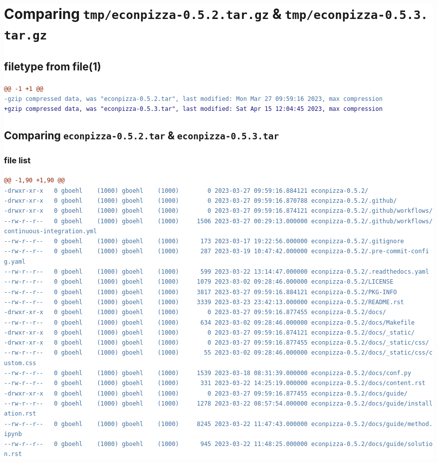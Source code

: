 # Comparing `tmp/econpizza-0.5.2.tar.gz` & `tmp/econpizza-0.5.3.tar.gz`

## filetype from file(1)

```diff
@@ -1 +1 @@
-gzip compressed data, was "econpizza-0.5.2.tar", last modified: Mon Mar 27 09:59:16 2023, max compression
+gzip compressed data, was "econpizza-0.5.3.tar", last modified: Sat Apr 15 12:04:45 2023, max compression
```

## Comparing `econpizza-0.5.2.tar` & `econpizza-0.5.3.tar`

### file list

```diff
@@ -1,90 +1,90 @@
-drwxr-xr-x   0 gboehl    (1000) gboehl    (1000)        0 2023-03-27 09:59:16.884121 econpizza-0.5.2/
-drwxr-xr-x   0 gboehl    (1000) gboehl    (1000)        0 2023-03-27 09:59:16.870788 econpizza-0.5.2/.github/
-drwxr-xr-x   0 gboehl    (1000) gboehl    (1000)        0 2023-03-27 09:59:16.874121 econpizza-0.5.2/.github/workflows/
--rw-r--r--   0 gboehl    (1000) gboehl    (1000)     1506 2023-03-27 00:29:13.000000 econpizza-0.5.2/.github/workflows/continuous-integration.yml
--rw-r--r--   0 gboehl    (1000) gboehl    (1000)      173 2023-03-17 19:22:56.000000 econpizza-0.5.2/.gitignore
--rw-r--r--   0 gboehl    (1000) gboehl    (1000)      287 2023-03-19 10:47:42.000000 econpizza-0.5.2/.pre-commit-config.yaml
--rw-r--r--   0 gboehl    (1000) gboehl    (1000)      599 2023-03-22 13:14:47.000000 econpizza-0.5.2/.readthedocs.yaml
--rw-r--r--   0 gboehl    (1000) gboehl    (1000)     1079 2023-03-02 09:28:46.000000 econpizza-0.5.2/LICENSE
--rw-r--r--   0 gboehl    (1000) gboehl    (1000)     3817 2023-03-27 09:59:16.884121 econpizza-0.5.2/PKG-INFO
--rw-r--r--   0 gboehl    (1000) gboehl    (1000)     3339 2023-03-23 23:42:13.000000 econpizza-0.5.2/README.rst
-drwxr-xr-x   0 gboehl    (1000) gboehl    (1000)        0 2023-03-27 09:59:16.877455 econpizza-0.5.2/docs/
--rw-r--r--   0 gboehl    (1000) gboehl    (1000)      634 2023-03-02 09:28:46.000000 econpizza-0.5.2/docs/Makefile
-drwxr-xr-x   0 gboehl    (1000) gboehl    (1000)        0 2023-03-27 09:59:16.874121 econpizza-0.5.2/docs/_static/
-drwxr-xr-x   0 gboehl    (1000) gboehl    (1000)        0 2023-03-27 09:59:16.877455 econpizza-0.5.2/docs/_static/css/
--rw-r--r--   0 gboehl    (1000) gboehl    (1000)       55 2023-03-02 09:28:46.000000 econpizza-0.5.2/docs/_static/css/custom.css
--rw-r--r--   0 gboehl    (1000) gboehl    (1000)     1539 2023-03-18 08:31:39.000000 econpizza-0.5.2/docs/conf.py
--rw-r--r--   0 gboehl    (1000) gboehl    (1000)      331 2023-03-22 14:25:19.000000 econpizza-0.5.2/docs/content.rst
-drwxr-xr-x   0 gboehl    (1000) gboehl    (1000)        0 2023-03-27 09:59:16.877455 econpizza-0.5.2/docs/guide/
--rw-r--r--   0 gboehl    (1000) gboehl    (1000)     1278 2023-03-22 08:57:54.000000 econpizza-0.5.2/docs/guide/installation.rst
--rw-r--r--   0 gboehl    (1000) gboehl    (1000)     8245 2023-03-22 11:47:43.000000 econpizza-0.5.2/docs/guide/method.ipynb
--rw-r--r--   0 gboehl    (1000) gboehl    (1000)      945 2023-03-22 11:48:25.000000 econpizza-0.5.2/docs/guide/solution.rst
```